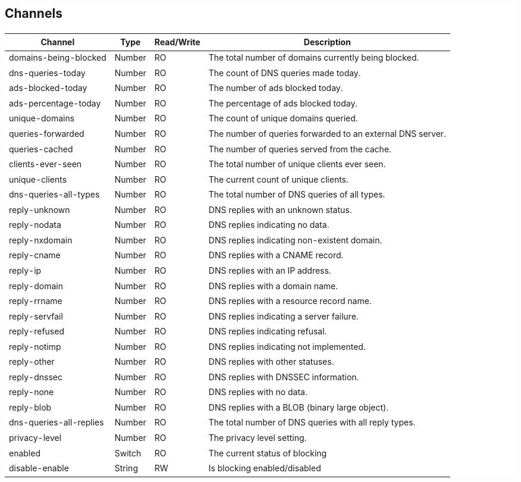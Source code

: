 ## Channels

| Channel                 | Type   | Read/Write | Description                                                |
|-------------------------|--------|------------|------------------------------------------------------------|
| domains-being-blocked   | Number | RO         | The total number of domains currently being blocked.       |
| dns-queries-today       | Number | RO         | The count of DNS queries made today.                       |
| ads-blocked-today       | Number | RO         | The number of ads blocked today.                           |
| ads-percentage-today    | Number | RO         | The percentage of ads blocked today.                       |
| unique-domains          | Number | RO         | The count of unique domains queried.                       |
| queries-forwarded       | Number | RO         | The number of queries forwarded to an external DNS server. |
| queries-cached          | Number | RO         | The number of queries served from the cache.               |
| clients-ever-seen       | Number | RO         | The total number of unique clients ever seen.              |
| unique-clients          | Number | RO         | The current count of unique clients.                       |
| dns-queries-all-types   | Number | RO         | The total number of DNS queries of all types.              |
| reply-unknown           | Number | RO         | DNS replies with an unknown status.                        |
| reply-nodata            | Number | RO         | DNS replies indicating no data.                            |
| reply-nxdomain          | Number | RO         | DNS replies indicating non-existent domain.                |
| reply-cname             | Number | RO         | DNS replies with a CNAME record.                           |
| reply-ip                | Number | RO         | DNS replies with an IP address.                            |
| reply-domain            | Number | RO         | DNS replies with a domain name.                            |
| reply-rrname            | Number | RO         | DNS replies with a resource record name.                   |
| reply-servfail          | Number | RO         | DNS replies indicating a server failure.                   |
| reply-refused           | Number | RO         | DNS replies indicating refusal.                            |
| reply-notimp            | Number | RO         | DNS replies indicating not implemented.                    |
| reply-other             | Number | RO         | DNS replies with other statuses.                           |
| reply-dnssec            | Number | RO         | DNS replies with DNSSEC information.                       |
| reply-none              | Number | RO         | DNS replies with no data.                                  |
| reply-blob              | Number | RO         | DNS replies with a BLOB (binary large object).             |
| dns-queries-all-replies | Number | RO         | The total number of DNS queries with all reply types.      |
| privacy-level           | Number | RO         | The privacy level setting.                                 |
| enabled                 | Switch | RO         | The current status of blocking                             |
| disable-enable          | String | RW         | Is blocking enabled/disabled                               |
